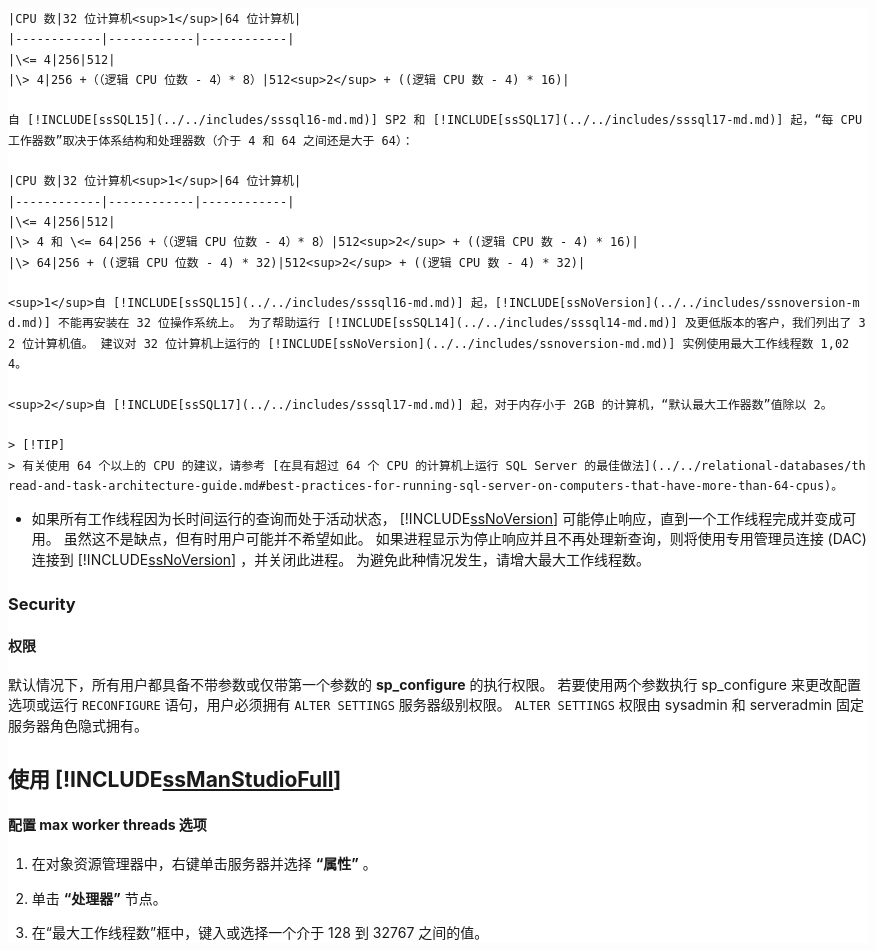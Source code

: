    |CPU 数|32 位计算机<sup>1</sup>|64 位计算机|   
    |------------|------------|------------|   
    |\<= 4|256|512|   
    |\> 4|256 +（（逻辑 CPU 位数 - 4）* 8）|512<sup>2</sup> + ((逻辑 CPU 数 - 4) * 16)|   
    
    自 [!INCLUDE[ssSQL15](../../includes/sssql16-md.md)] SP2 和 [!INCLUDE[ssSQL17](../../includes/sssql17-md.md)] 起，“每 CPU 工作器数”取决于体系结构和处理器数（介于 4 和 64 之间还是大于 64）：
    
    |CPU 数|32 位计算机<sup>1</sup>|64 位计算机|   
    |------------|------------|------------|   
    |\<= 4|256|512|   
    |\> 4 和 \<= 64|256 +（（逻辑 CPU 位数 - 4）* 8）|512<sup>2</sup> + ((逻辑 CPU 数 - 4) * 16)|   
    |\> 64|256 + ((逻辑 CPU 位数 - 4) * 32)|512<sup>2</sup> + ((逻辑 CPU 数 - 4) * 32)|   
  
    <sup>1</sup>自 [!INCLUDE[ssSQL15](../../includes/sssql16-md.md)] 起，[!INCLUDE[ssNoVersion](../../includes/ssnoversion-md.md)] 不能再安装在 32 位操作系统上。 为了帮助运行 [!INCLUDE[ssSQL14](../../includes/sssql14-md.md)] 及更低版本的客户，我们列出了 32 位计算机值。 建议对 32 位计算机上运行的 [!INCLUDE[ssNoVersion](../../includes/ssnoversion-md.md)] 实例使用最大工作线程数 1,024。
    
    <sup>2</sup>自 [!INCLUDE[ssSQL17](../../includes/sssql17-md.md)] 起，对于内存小于 2GB 的计算机，“默认最大工作器数”值除以 2。
  
    > [!TIP]  
    > 有关使用 64 个以上的 CPU 的建议，请参考 [在具有超过 64 个 CPU 的计算机上运行 SQL Server 的最佳做法](../../relational-databases/thread-and-task-architecture-guide.md#best-practices-for-running-sql-server-on-computers-that-have-more-than-64-cpus)。  
  
-   如果所有工作线程因为长时间运行的查询而处于活动状态， [!INCLUDE[ssNoVersion](../../includes/ssnoversion-md.md)] 可能停止响应，直到一个工作线程完成并变成可用。 虽然这不是缺点，但有时用户可能并不希望如此。 如果进程显示为停止响应并且不再处理新查询，则将使用专用管理员连接 (DAC) 连接到 [!INCLUDE[ssNoVersion](../../includes/ssnoversion-md.md)] ，并关闭此进程。 为避免此种情况发生，请增大最大工作线程数。  
  
###  <a name="security"></a><a name="Security"></a> Security  
  
####  <a name="permissions"></a><a name="Permissions"></a> 权限  
 默认情况下，所有用户都具备不带参数或仅带第一个参数的 **sp_configure** 的执行权限。 若要使用两个参数执行 sp_configure 来更改配置选项或运行 `RECONFIGURE` 语句，用户必须拥有 `ALTER SETTINGS` 服务器级别权限。 `ALTER SETTINGS` 权限由 sysadmin 和 serveradmin 固定服务器角色隐式拥有。  
  
##  <a name="using-ssmanstudiofull"></a><a name="SSMSProcedure"></a> 使用 [!INCLUDE[ssManStudioFull](../../includes/ssmanstudiofull-md.md)]  
  
#### <a name="to-configure-the-max-worker-threads-option"></a>配置 max worker threads 选项  
  
1.  在对象资源管理器中，右键单击服务器并选择 **“属性”** 。  
  
2.  单击 **“处理器”** 节点。  
  
3.  在“最大工作线程数”框中，键入或选择一个介于 128 到 32767 之间的值。  
  
